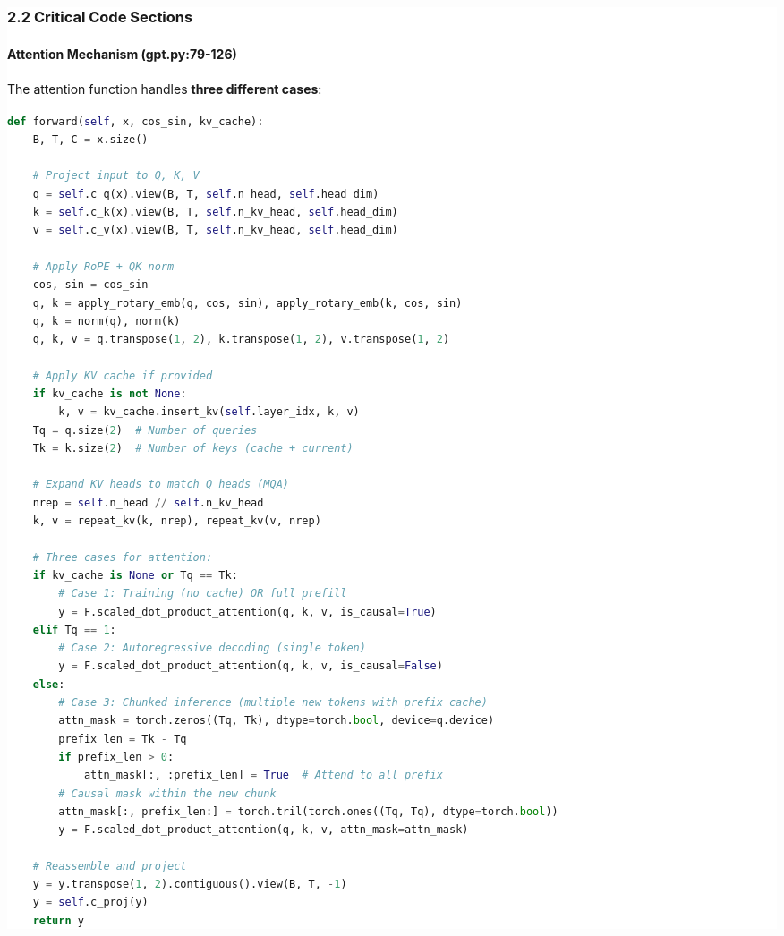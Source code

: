 
### 2.2 Critical Code Sections

#### **Attention Mechanism** (gpt.py:79-126)

The attention function handles **three different cases**:

```python
def forward(self, x, cos_sin, kv_cache):
    B, T, C = x.size()

    # Project input to Q, K, V
    q = self.c_q(x).view(B, T, self.n_head, self.head_dim)
    k = self.c_k(x).view(B, T, self.n_kv_head, self.head_dim)
    v = self.c_v(x).view(B, T, self.n_kv_head, self.head_dim)

    # Apply RoPE + QK norm
    cos, sin = cos_sin
    q, k = apply_rotary_emb(q, cos, sin), apply_rotary_emb(k, cos, sin)
    q, k = norm(q), norm(k)
    q, k, v = q.transpose(1, 2), k.transpose(1, 2), v.transpose(1, 2)

    # Apply KV cache if provided
    if kv_cache is not None:
        k, v = kv_cache.insert_kv(self.layer_idx, k, v)
    Tq = q.size(2)  # Number of queries
    Tk = k.size(2)  # Number of keys (cache + current)

    # Expand KV heads to match Q heads (MQA)
    nrep = self.n_head // self.n_kv_head
    k, v = repeat_kv(k, nrep), repeat_kv(v, nrep)

    # Three cases for attention:
    if kv_cache is None or Tq == Tk:
        # Case 1: Training (no cache) OR full prefill
        y = F.scaled_dot_product_attention(q, k, v, is_causal=True)
    elif Tq == 1:
        # Case 2: Autoregressive decoding (single token)
        y = F.scaled_dot_product_attention(q, k, v, is_causal=False)
    else:
        # Case 3: Chunked inference (multiple new tokens with prefix cache)
        attn_mask = torch.zeros((Tq, Tk), dtype=torch.bool, device=q.device)
        prefix_len = Tk - Tq
        if prefix_len > 0:
            attn_mask[:, :prefix_len] = True  # Attend to all prefix
        # Causal mask within the new chunk
        attn_mask[:, prefix_len:] = torch.tril(torch.ones((Tq, Tq), dtype=torch.bool))
        y = F.scaled_dot_product_attention(q, k, v, attn_mask=attn_mask)

    # Reassemble and project
    y = y.transpose(1, 2).contiguous().view(B, T, -1)
    y = self.c_proj(y)
    return y
```
